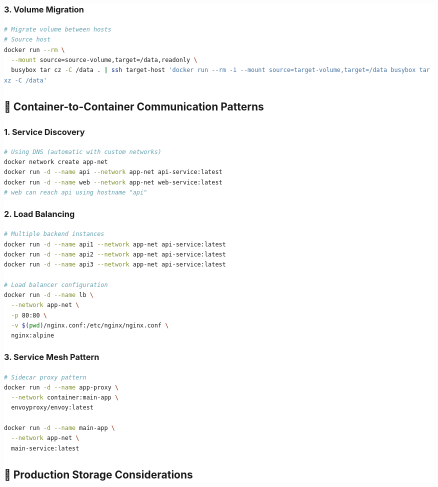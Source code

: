 ### 3. Volume Migration
```bash
# Migrate volume between hosts
# Source host
docker run --rm \
  --mount source=source-volume,target=/data,readonly \
  busybox tar cz -C /data . | ssh target-host 'docker run --rm -i --mount source=target-volume,target=/data busybox tar xz -C /data'
```

## 🔧 Container-to-Container Communication Patterns

### 1. Service Discovery
```bash
# Using DNS (automatic with custom networks)
docker network create app-net
docker run -d --name api --network app-net api-service:latest
docker run -d --name web --network app-net web-service:latest
# web can reach api using hostname "api"
```

### 2. Load Balancing
```bash
# Multiple backend instances
docker run -d --name api1 --network app-net api-service:latest
docker run -d --name api2 --network app-net api-service:latest  
docker run -d --name api3 --network app-net api-service:latest

# Load balancer configuration
docker run -d --name lb \
  --network app-net \
  -p 80:80 \
  -v $(pwd)/nginx.conf:/etc/nginx/nginx.conf \
  nginx:alpine
```

### 3. Service Mesh Pattern
```bash
# Sidecar proxy pattern
docker run -d --name app-proxy \
  --network container:main-app \
  envoyproxy/envoy:latest

docker run -d --name main-app \
  --network app-net \
  main-service:latest
```

## 📝 Production Storage Considerations

